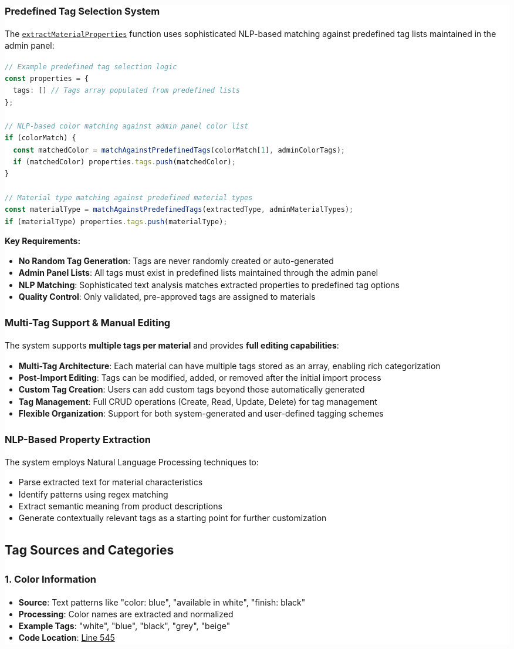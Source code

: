 ### Predefined Tag Selection System

The [`extractMaterialProperties`](../packages/server/src/services/pdf/pdfProcessor.ts#L514) function uses sophisticated NLP-based matching against predefined tag lists maintained in the admin panel:

```typescript
// Example predefined tag selection logic
const properties = {
  tags: [] // Tags array populated from predefined lists
};

// NLP-based color matching against admin panel color list
if (colorMatch) {
  const matchedColor = matchAgainstPredefinedTags(colorMatch[1], adminColorTags);
  if (matchedColor) properties.tags.push(matchedColor);
}

// Material type matching against predefined material types
const materialType = matchAgainstPredefinedTags(extractedType, adminMaterialTypes);
if (materialType) properties.tags.push(materialType);
```

**Key Requirements:**
- **No Random Tag Generation**: Tags are never randomly created or auto-generated
- **Admin Panel Lists**: All tags must exist in predefined lists maintained through the admin panel
- **NLP Matching**: Sophisticated text analysis matches extracted properties to predefined tag options
- **Quality Control**: Only validated, pre-approved tags are assigned to materials

### Multi-Tag Support & Manual Editing

The system supports **multiple tags per material** and provides **full editing capabilities**:

- **Multi-Tag Architecture**: Each material can have multiple tags stored as an array, enabling rich categorization
- **Post-Import Editing**: Tags can be modified, added, or removed after the initial import process
- **Custom Tag Creation**: Users can add custom tags beyond those automatically generated
- **Tag Management**: Full CRUD operations (Create, Read, Update, Delete) for tag management
- **Flexible Organization**: Support for both system-generated and user-defined tagging schemes

### NLP-Based Property Extraction

The system employs Natural Language Processing techniques to:
- Parse extracted text for material characteristics
- Identify patterns using regex matching
- Extract semantic meaning from product descriptions
- Generate contextually relevant tags as a starting point for further customization

## Tag Sources and Categories

### 1. Color Information
- **Source**: Text patterns like "color: blue", "available in white", "finish: black"
- **Processing**: Color names are extracted and normalized
- **Example Tags**: "white", "blue", "black", "grey", "beige"
- **Code Location**: [Line 545](../packages/server/src/services/pdf/pdfProcessor.ts#L545)
